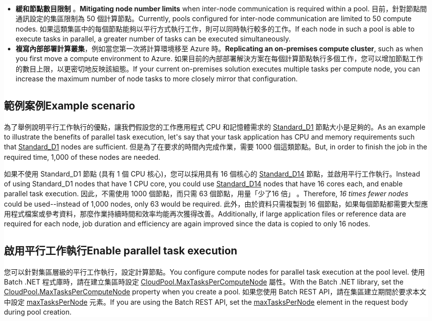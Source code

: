 * <span data-ttu-id="a518d-113">**緩和節點數目限制** 。</span><span class="sxs-lookup"><span data-stu-id="a518d-113">**Mitigating node number limits** when inter-node communication is required within a pool.</span></span> <span data-ttu-id="a518d-114">目前，針對節點間通訊設定的集區限制為 50 個計算節點。</span><span class="sxs-lookup"><span data-stu-id="a518d-114">Currently, pools configured for inter-node communication are limited to 50 compute nodes.</span></span> <span data-ttu-id="a518d-115">如果這類集區中的每個節點能夠以平行方式執行工作，則可以同時執行較多的工作。</span><span class="sxs-lookup"><span data-stu-id="a518d-115">If each node in such a pool is able to execute tasks in parallel, a greater number of tasks can be executed simultaneously.</span></span>
* <span data-ttu-id="a518d-116">**複寫內部部署計算叢集**，例如當您第一次將計算環境移至 Azure 時。</span><span class="sxs-lookup"><span data-stu-id="a518d-116">**Replicating an on-premises compute cluster**, such as when you first move a compute environment to Azure.</span></span> <span data-ttu-id="a518d-117">如果目前的內部部署解決方案在每個計算節點執行多個工作，您可以增加節點工作的數目上限，以更密切地反映該組態。</span><span class="sxs-lookup"><span data-stu-id="a518d-117">If your current on-premises solution executes multiple tasks per compute node, you can increase the maximum number of node tasks to more closely mirror that configuration.</span></span>

## <a name="example-scenario"></a><span data-ttu-id="a518d-118">範例案例</span><span class="sxs-lookup"><span data-stu-id="a518d-118">Example scenario</span></span>
<span data-ttu-id="a518d-119">為了舉例說明平行工作執行的優點，讓我們假設您的工作應用程式 CPU 和記憶體需求的 [Standard\_D1](../cloud-services/cloud-services-sizes-specs.md) 節點大小是足夠的。</span><span class="sxs-lookup"><span data-stu-id="a518d-119">As an example to illustrate the benefits of parallel task execution, let's say that your task application has CPU and memory requirements such that [Standard\_D1](../cloud-services/cloud-services-sizes-specs.md) nodes are sufficient.</span></span> <span data-ttu-id="a518d-120">但是為了在要求的時間內完成作業，需要 1000 個這類節點。</span><span class="sxs-lookup"><span data-stu-id="a518d-120">But, in order to finish the job in the required time, 1,000 of these nodes are needed.</span></span>

<span data-ttu-id="a518d-121">如果不使用 Standard\_D1 節點 (具有 1 個 CPU 核心)，您可以採用具有 16 個核心的 [Standard\_D14](../cloud-services/cloud-services-sizes-specs.md) 節點，並啟用平行工作執行。</span><span class="sxs-lookup"><span data-stu-id="a518d-121">Instead of using Standard\_D1 nodes that have 1 CPU core, you could use [Standard\_D14](../cloud-services/cloud-services-sizes-specs.md) nodes that have 16 cores each, and enable parallel task execution.</span></span> <span data-ttu-id="a518d-122">因此，不需使用 1000 個節點，而只需 63 個節點，用量「少了16 倍」  。</span><span class="sxs-lookup"><span data-stu-id="a518d-122">Therefore, *16 times fewer nodes* could be used--instead of 1,000 nodes, only 63 would be required.</span></span> <span data-ttu-id="a518d-123">此外，由於資料只需複製到 16 個節點，如果每個節點都需要大型應用程式檔案或參考資料，那麼作業持續時間和效率均能再次獲得改善。</span><span class="sxs-lookup"><span data-stu-id="a518d-123">Additionally, if large application files or reference data are required for each node, job duration and efficiency are again improved since the data is copied to only 16 nodes.</span></span>

## <a name="enable-parallel-task-execution"></a><span data-ttu-id="a518d-124">啟用平行工作執行</span><span class="sxs-lookup"><span data-stu-id="a518d-124">Enable parallel task execution</span></span>
<span data-ttu-id="a518d-125">您可以針對集區層級的平行工作執行，設定計算節點。</span><span class="sxs-lookup"><span data-stu-id="a518d-125">You configure compute nodes for parallel task execution at the pool level.</span></span> <span data-ttu-id="a518d-126">使用 Batch .NET 程式庫時，請在建立集區時設定 [CloudPool.MaxTasksPerComputeNode][maxtasks_net] 屬性。</span><span class="sxs-lookup"><span data-stu-id="a518d-126">With the Batch .NET library, set the [CloudPool.MaxTasksPerComputeNode][maxtasks_net] property when you create a pool.</span></span> <span data-ttu-id="a518d-127">如果您使用 Batch REST API，請在集區建立期間於要求本文中設定 [maxTasksPerNode][rest_addpool] 元素。</span><span class="sxs-lookup"><span data-stu-id="a518d-127">If you are using the Batch REST API, set the [maxTasksPerNode][rest_addpool] element in the request body during pool creation.</span></span>


[api_net]: http://msdn.microsoft.com/library/azure/mt348682.aspx
[api_rest]: http://msdn.microsoft.com/library/azure/dn820158.aspx
[batch_explorer]: https://github.com/Azure/azure-batch-samples/tree/master/CSharp/BatchExplorer
[cloudpool]: https://msdn.microsoft.com/library/azure/microsoft.azure.batch.cloudpool.aspx
[enable_autoscaling]: https://msdn.microsoft.com/library/azure/dn820173.aspx
[fill_type]: https://msdn.microsoft.com/library/microsoft.azure.batch.common.computenodefilltype.aspx
[github_samples]: https://github.com/Azure/azure-batch-samples
[maxtasks_net]: http://msdn.microsoft.com/library/azure/microsoft.azure.batch.cloudpool.maxtaskspercomputenode.aspx
[rest_addpool]: https://msdn.microsoft.com/library/azure/dn820174.aspx
[parallel_tasks_sample]: https://github.com/Azure/azure-batch-samples/tree/master/CSharp/ArticleProjects/ParallelTasks
[poolcreate_net]: https://msdn.microsoft.com/library/azure/microsoft.azure.batch.pooloperations.createpool.aspx
[task_schedule]: https://msdn.microsoft.com/library/microsoft.azure.batch.cloudpool.taskschedulingpolicy.aspx
[1]: ./media/batch-parallel-node-tasks\heat_map.png